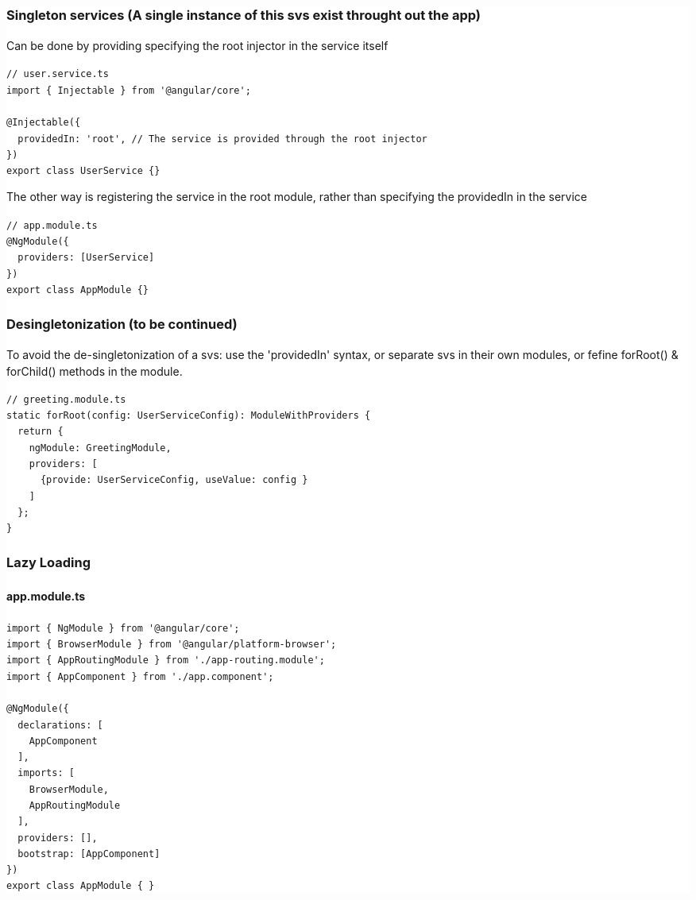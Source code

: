 ### Singleton services (A single instance of this svs exist throught out the app)

Can be done by providing specifying the root injector in the service itself

    // user.service.ts
    import { Injectable } from '@angular/core';

    @Injectable({
      providedIn: 'root', // The service is provided through the root injector
    })
    export class UserService {}

The other way is registering the service in the root module, rather than specifying the providedIn in the service

    // app.module.ts
    @NgModule({
      providers: [UserService]
    })
    export class AppModule {}

### Desingletonization (to be continued)

To avoid the de-singletonization of a svs: use the 'providedIn' syntax, or separate svs in their own modules, or fefine forRoot() & forChild() methods in the module.

    // greeting.module.ts
    static forRoot(config: UserServiceConfig): ModuleWithProviders {
      return {
        ngModule: GreetingModule,
        providers: [
          {provide: UserServiceConfig, useValue: config }
        ]
      };
    }

### Lazy Loading

#### app.module.ts

    import { NgModule } from '@angular/core';
    import { BrowserModule } from '@angular/platform-browser';
    import { AppRoutingModule } from './app-routing.module';
    import { AppComponent } from './app.component';

    @NgModule({
      declarations: [
        AppComponent
      ],
      imports: [
        BrowserModule,
        AppRoutingModule
      ],
      providers: [],
      bootstrap: [AppComponent]
    })
    export class AppModule { }
